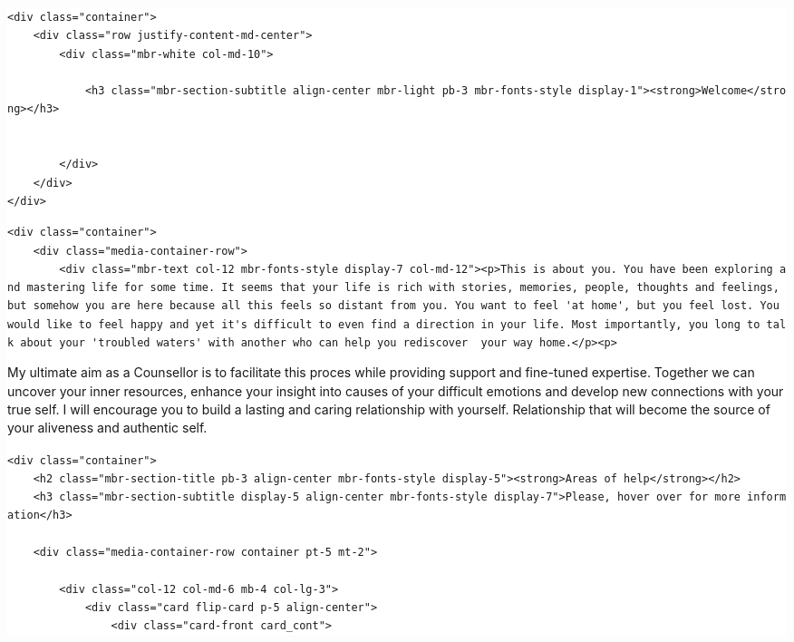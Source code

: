 
    

    <div class="container">
        <div class="row justify-content-md-center">
            <div class="mbr-white col-md-10">
                
                <h3 class="mbr-section-subtitle align-center mbr-light pb-3 mbr-fonts-style display-1"><strong>Welcome</strong></h3>
                
                
            </div>
        </div>
    </div>

</section>

<section class="mbr-section article content1 cid-s5LgX57oJR" id="content1-3d">
    
     

    <div class="container">
        <div class="media-container-row">
            <div class="mbr-text col-12 mbr-fonts-style display-7 col-md-12"><p>This is about you. You have been exploring and mastering life for some time. It seems that your life is rich with stories, memories, people, thoughts and feelings, but somehow you are here because all this feels so distant from you. You want to feel 'at home', but you feel lost. You would like to feel happy and yet it's difficult to even find a direction in your life. Most importantly, you long to talk about your 'troubled waters' with another who can help you rediscover  your way home.</p><p>
</p><p>My ultimate aim as a Counsellor is to facilitate this proces while providing support and fine-tuned expertise. Together we can uncover your inner resources, enhance your insight into causes of your difficult emotions and develop new connections with your true self. I will encourage you to build a lasting and caring relationship with yourself. Relationship that will become the source of your aliveness and authentic self.</p></div>
        </div>
    </div>
</section>

<section class="features15 cid-s4D27vjYRX" id="features15-2l">

    

    
    <div class="container">
        <h2 class="mbr-section-title pb-3 align-center mbr-fonts-style display-5"><strong>Areas of help</strong></h2>
        <h3 class="mbr-section-subtitle display-5 align-center mbr-fonts-style display-7">Please, hover over for more information</h3>

        <div class="media-container-row container pt-5 mt-2">

            <div class="col-12 col-md-6 mb-4 col-lg-3">
                <div class="card flip-card p-5 align-center">
                    <div class="card-front card_cont">